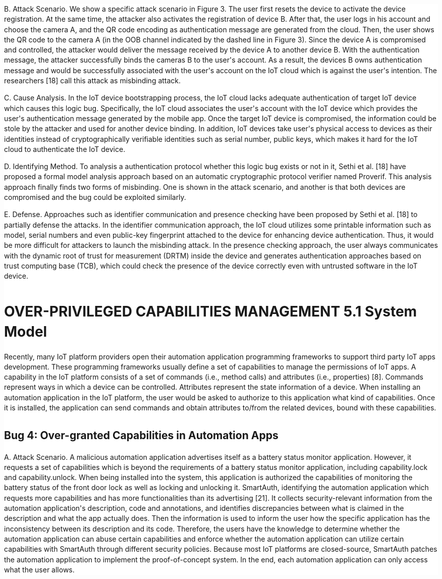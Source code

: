 B. Attack Scenario. We show a specific attack scenario in Figure 3. The user first resets the device to activate the device registration. At the same time, the attacker also activates the registration of device B. After that, the user logs in his account and choose the camera A, and the QR code encoding as authentication message are generated from the cloud. Then, the user shows the QR code to the camera A (in the OOB channel indicated by the dashed line in Figure 3). Since the device A is compromised and controlled, the attacker would deliver the message received by the device A to another device B. With the authentication message, the attacker successfully binds the cameras B to the user's account. As a result, the devices B owns authentication message and would be successfully associated with the user's account on the IoT cloud which is against the user's intention. The researchers [18] call this attack as misbinding attack.

C. Cause Analysis. In the IoT device bootstrapping process, the IoT cloud lacks adequate authentication of target IoT device which causes this logic bug. Specifically, the IoT cloud associates the user's account with the IoT device which provides the user's authentication message generated by the mobile app. Once the target IoT device is compromised, the information could be stole by the attacker and used for another device binding. In addition, IoT devices take user's physical access to devices as their identities instead of cryptographically verifiable identities such as serial number, public keys, which makes it hard for the IoT cloud to authenticate the IoT device.

D. Identifying Method. To analysis a authentication protocol whether this logic bug exists or not in it, Sethi et al. [18] have proposed a formal model analysis approach based on an automatic cryptographic protocol verifier named Proverif. This analysis approach finally finds two forms of misbinding. One is shown in the attack scenario, and another is that both devices are compromised and the bug could be exploited similarly.

E. Defense. Approaches such as identifier communication and presence checking have been proposed by Sethi et al. [18] to partially defense the attacks. In the identifier communication approach, the IoT cloud utilizes some printable information such as model, serial numbers and even public-key fingerprint attached to the device for enhancing device authentication. Thus, it would be more difficult for attackers to launch the misbinding attack. In the presence checking approach, the user always communicates with the dynamic root of trust for measurement (DRTM) inside the device and generates authentication approaches based on trust computing base (TCB), which could check the presence of the device correctly even with untrusted software in the IoT device.


# OVER-PRIVILEGED CAPABILITIES MANAGEMENT 5.1 System Model

Recently, many IoT platform providers open their automation application programming frameworks to support third party IoT apps development. These programming frameworks usually define a set of capabilities to manage the permissions of IoT apps. A capability in the IoT platform consists of a set of commands (i.e., method calls) and attributes (i.e., properties) [8]. Commands represent ways in which a device can be controlled. Attributes represent the state information of a device. When installing an automation application in the IoT platform, the user would be asked to authorize to this application what kind of capabilities. Once it is installed, the application can send commands and obtain attributes to/from the related devices, bound with these capabilities.


## Bug 4: Over-granted Capabilities in Automation Apps

A. Attack Scenario. A malicious automation application advertises itself as a battery status monitor application. However, it requests a set of capabilities which is beyond the requirements of a battery status monitor application, including capability.lock and capability.unlock. When being installed into the system, this application is authorized the capabilities of monitoring the battery status of the front door lock as well as locking and unlocking it. SmartAuth, identifying the automation application which requests more capabilities and has more functionalities than its advertising [21]. It collects security-relevant information from the automation application's description, code and annotations, and identifies discrepancies between what is claimed in the description and what the app actually does. Then the information is used to inform the user how the specific application has the inconsistency between its description and its code. Therefore, the users have the knowledge to determine whether the automation application can abuse certain capabilities and enforce whether the automation application can utilize certain capabilities with SmartAuth through different security policies. Because most IoT platforms are closed-source, SmartAuth patches the automation application to implement the proof-of-concept system. In the end, each automation application can only access what the user allows.
